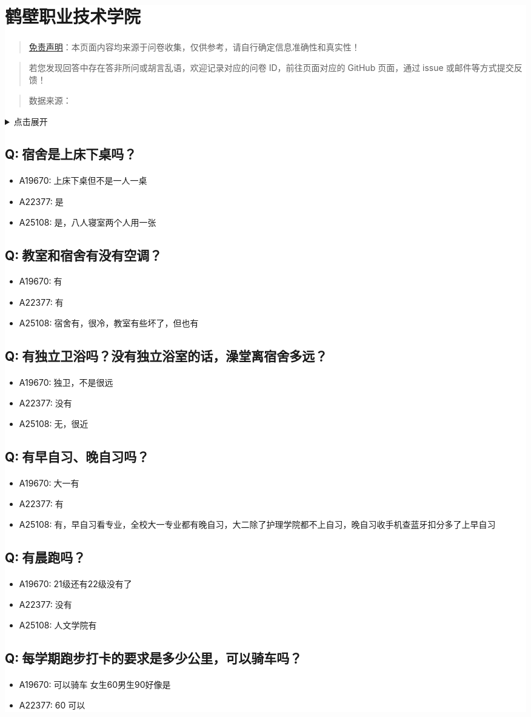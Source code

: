 # 鹤壁职业技术学院

> [免责声明](https://colleges.chat/#_3)：本页面内容均来源于问卷收集，仅供参考，请自行确定信息准确性和真实性！

> 若您发现回答中存在答非所问或胡言乱语，欢迎记录对应的问卷 ID，前往页面对应的 GitHub 页面，通过 issue 或邮件等方式提交反馈！

> 数据来源：

<details><summary>点击展开</summary></details>

## Q: 宿舍是上床下桌吗？

- A19670: 上床下桌但不是一人一桌

- A22377: 是

- A25108: 是，八人寝室两个人用一张

## Q: 教室和宿舍有没有空调？

- A19670: 有

- A22377: 有

- A25108: 宿舍有，很冷，教室有些坏了，但也有

## Q: 有独立卫浴吗？没有独立浴室的话，澡堂离宿舍多远？

- A19670: 独卫，不是很远

- A22377: 没有

- A25108: 无，很近

## Q: 有早自习、晚自习吗？

- A19670: 大一有

- A22377: 有

- A25108: 有，早自习看专业，全校大一专业都有晚自习，大二除了护理学院都不上自习，晚自习收手机查蓝牙扣分多了上早自习

## Q: 有晨跑吗？

- A19670: 21级还有22级没有了

- A22377: 没有

- A25108: 人文学院有

## Q: 每学期跑步打卡的要求是多少公里，可以骑车吗？

- A19670: 可以骑车 女生60男生90好像是

- A22377: 60 可以
